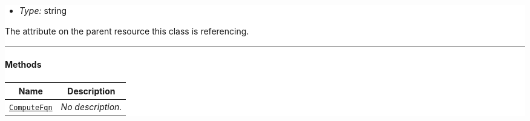 - *Type:* string

The attribute on the parent resource this class is referencing.

---

#### Methods <a name="Methods" id="Methods"></a>

| **Name** | **Description** |
| --- | --- |
| <code><a href="#@cdktf/provider-pagerduty.eventOrchestrationRouter.EventOrchestrationRouterSetRuleActionsOutputReference.computeFqn">ComputeFqn</a></code> | *No description.* |
